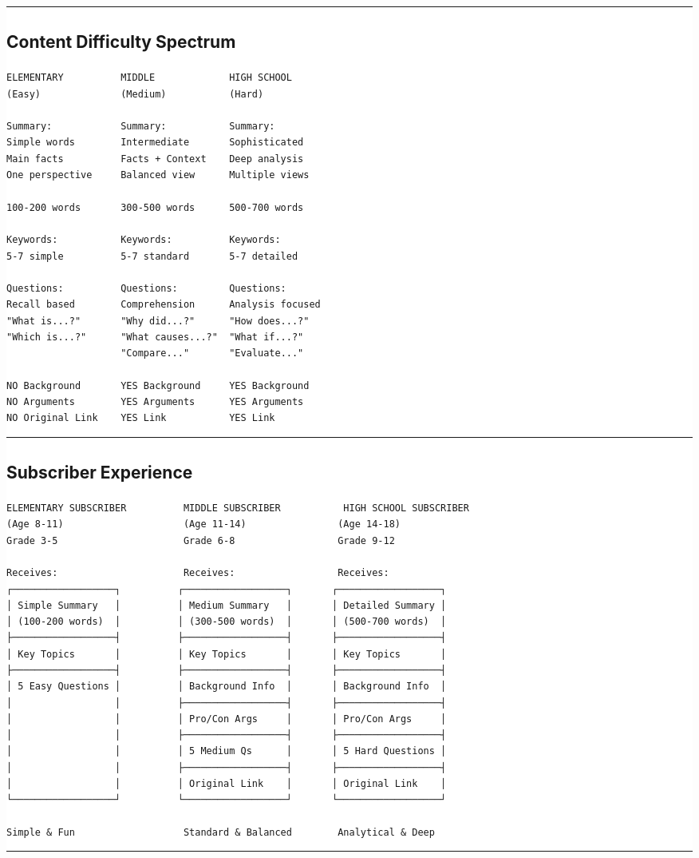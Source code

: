 
---

## Content Difficulty Spectrum

```
ELEMENTARY          MIDDLE             HIGH SCHOOL
(Easy)              (Medium)           (Hard)

Summary:            Summary:           Summary:
Simple words        Intermediate       Sophisticated
Main facts          Facts + Context    Deep analysis
One perspective     Balanced view      Multiple views

100-200 words       300-500 words      500-700 words

Keywords:           Keywords:          Keywords:
5-7 simple          5-7 standard       5-7 detailed

Questions:          Questions:         Questions:
Recall based        Comprehension      Analysis focused
"What is...?"       "Why did...?"      "How does...?"
"Which is...?"      "What causes...?"  "What if...?"
                    "Compare..."       "Evaluate..."

NO Background       YES Background     YES Background
NO Arguments        YES Arguments      YES Arguments
NO Original Link    YES Link           YES Link
```

---

## Subscriber Experience

```
ELEMENTARY SUBSCRIBER          MIDDLE SUBSCRIBER           HIGH SCHOOL SUBSCRIBER
(Age 8-11)                     (Age 11-14)                (Age 14-18)
Grade 3-5                      Grade 6-8                  Grade 9-12

Receives:                      Receives:                  Receives:
┌──────────────────┐          ┌──────────────────┐       ┌──────────────────┐
│ Simple Summary   │          │ Medium Summary   │       │ Detailed Summary │
│ (100-200 words)  │          │ (300-500 words)  │       │ (500-700 words)  │
├──────────────────┤          ├──────────────────┤       ├──────────────────┤
│ Key Topics       │          │ Key Topics       │       │ Key Topics       │
├──────────────────┤          ├──────────────────┤       ├──────────────────┤
│ 5 Easy Questions │          │ Background Info  │       │ Background Info  │
│                  │          ├──────────────────┤       ├──────────────────┤
│                  │          │ Pro/Con Args     │       │ Pro/Con Args     │
│                  │          ├──────────────────┤       ├──────────────────┤
│                  │          │ 5 Medium Qs      │       │ 5 Hard Questions │
│                  │          ├──────────────────┤       ├──────────────────┤
│                  │          │ Original Link    │       │ Original Link    │
└──────────────────┘          └──────────────────┘       └──────────────────┘

Simple & Fun                   Standard & Balanced        Analytical & Deep
```

---